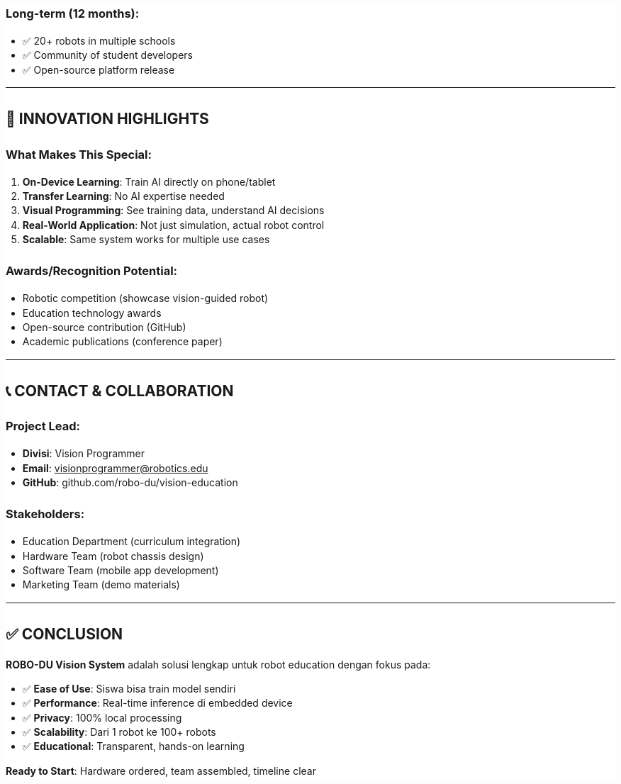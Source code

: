 ### Long-term (12 months):
- ✅ 20+ robots in multiple schools
- ✅ Community of student developers
- ✅ Open-source platform release

---

## 🌟 INNOVATION HIGHLIGHTS

### What Makes This Special:
1. **On-Device Learning**: Train AI directly on phone/tablet
2. **Transfer Learning**: No AI expertise needed
3. **Visual Programming**: See training data, understand AI decisions
4. **Real-World Application**: Not just simulation, actual robot control
5. **Scalable**: Same system works for multiple use cases

### Awards/Recognition Potential:
- Robotic competition (showcase vision-guided robot)
- Education technology awards
- Open-source contribution (GitHub)
- Academic publications (conference paper)

---

## 📞 CONTACT & COLLABORATION

### Project Lead:
- **Divisi**: Vision Programmer
- **Email**: visionprogrammer@robotics.edu
- **GitHub**: github.com/robo-du/vision-education

### Stakeholders:
- Education Department (curriculum integration)
- Hardware Team (robot chassis design)
- Software Team (mobile app development)
- Marketing Team (demo materials)

---

## ✅ CONCLUSION

**ROBO-DU Vision System** adalah solusi lengkap untuk robot education dengan fokus pada:
- ✅ **Ease of Use**: Siswa bisa train model sendiri
- ✅ **Performance**: Real-time inference di embedded device
- ✅ **Privacy**: 100% local processing
- ✅ **Scalability**: Dari 1 robot ke 100+ robots
- ✅ **Educational**: Transparent, hands-on learning

**Ready to Start**: Hardware ordered, team assembled, timeline clear
